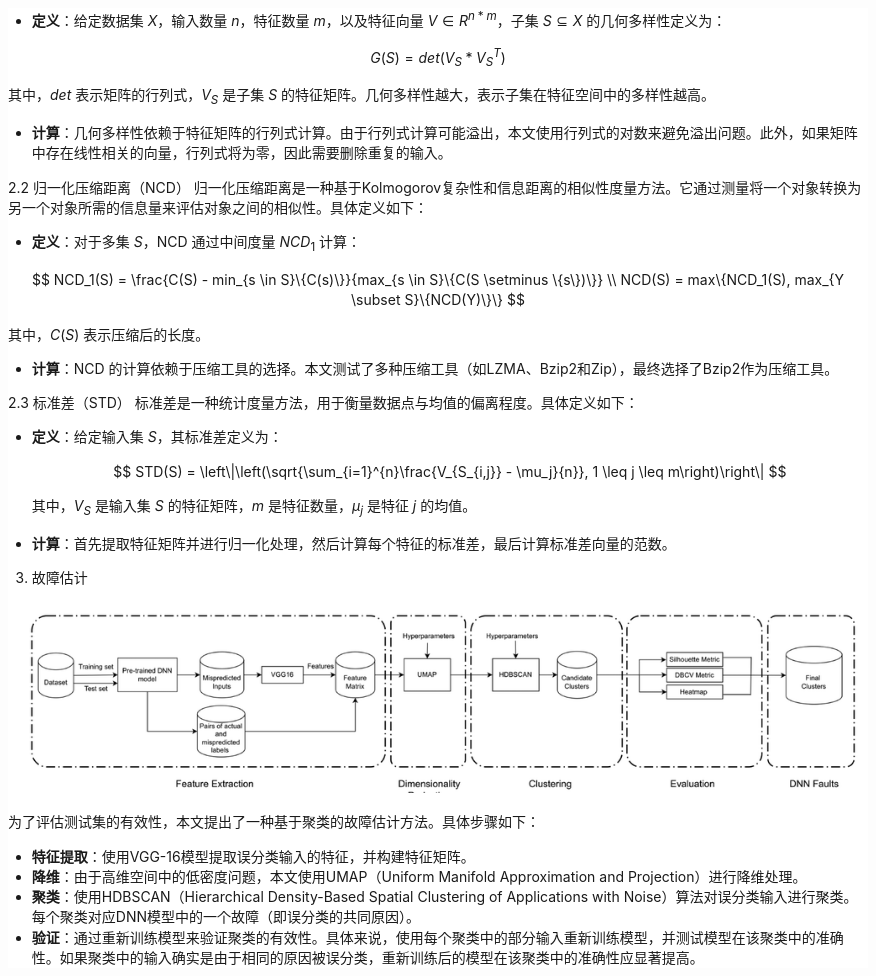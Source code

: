 - **定义**：给定数据集 $X$，输入数量 $n$，特征数量 $m$，以及特征向量 $V \in R^{n*m}$，子集 $S \subseteq X$ 的几何多样性定义为：

$$
G(S) = det(V_S * V_S^T)
$$

  其中，$det$ 表示矩阵的行列式，$V_S$ 是子集 $S$ 的特征矩阵。几何多样性越大，表示子集在特征空间中的多样性越高。

- **计算**：几何多样性依赖于特征矩阵的行列式计算。由于行列式计算可能溢出，本文使用行列式的对数来避免溢出问题。此外，如果矩阵中存在线性相关的向量，行列式将为零，因此需要删除重复的输入。

 2.2 归一化压缩距离（NCD）
归一化压缩距离是一种基于Kolmogorov复杂性和信息距离的相似性度量方法。它通过测量将一个对象转换为另一个对象所需的信息量来评估对象之间的相似性。具体定义如下：

- **定义**：对于多集 $S$，NCD 通过中间度量 $NCD_1$ 计算：

$$
NCD_1(S) = \frac{C(S) - min_{s \in S}\{C(s)\}}{max_{s \in S}\{C(S \setminus \{s\})\}} \\
  NCD(S) = max\{NCD_1(S), max_{Y \subset S}\{NCD(Y)\}\}
$$

  其中，$C(S)$ 表示压缩后的长度。

- **计算**：NCD 的计算依赖于压缩工具的选择。本文测试了多种压缩工具（如LZMA、Bzip2和Zip），最终选择了Bzip2作为压缩工具。

2.3 标准差（STD）
标准差是一种统计度量方法，用于衡量数据点与均值的偏离程度。具体定义如下：

- **定义**：给定输入集 $S$，其标准差定义为：

  $$
  STD(S) = \left\|\left(\sqrt{\sum_{i=1}^{n}\frac{V_{S_{i,j}} - \mu_j}{n}}, 1 \leq j \leq m\right)\right\|
  $$

  其中，$V_S$ 是输入集 $S$ 的特征矩阵，$m$ 是特征数量，$\mu_j$ 是特征 $j$ 的均值。
- **计算**：首先提取特征矩阵并进行归一化处理，然后计算每个特征的标准差，最后计算标准差向量的范数。

3. 故障估计

  ![image-20250115165011245](../images/2025-01/image-20250115165011245.png)

  为了评估测试集的有效性，本文提出了一种基于聚类的故障估计方法。具体步骤如下：

- **特征提取**：使用VGG-16模型提取误分类输入的特征，并构建特征矩阵。
- **降维**：由于高维空间中的低密度问题，本文使用UMAP（Uniform Manifold Approximation and Projection）进行降维处理。
- **聚类**：使用HDBSCAN（Hierarchical Density-Based Spatial Clustering of Applications with Noise）算法对误分类输入进行聚类。每个聚类对应DNN模型中的一个故障（即误分类的共同原因）。
- **验证**：通过重新训练模型来验证聚类的有效性。具体来说，使用每个聚类中的部分输入重新训练模型，并测试模型在该聚类中的准确性。如果聚类中的输入确实是由于相同的原因被误分类，重新训练后的模型在该聚类中的准确性应显著提高。
